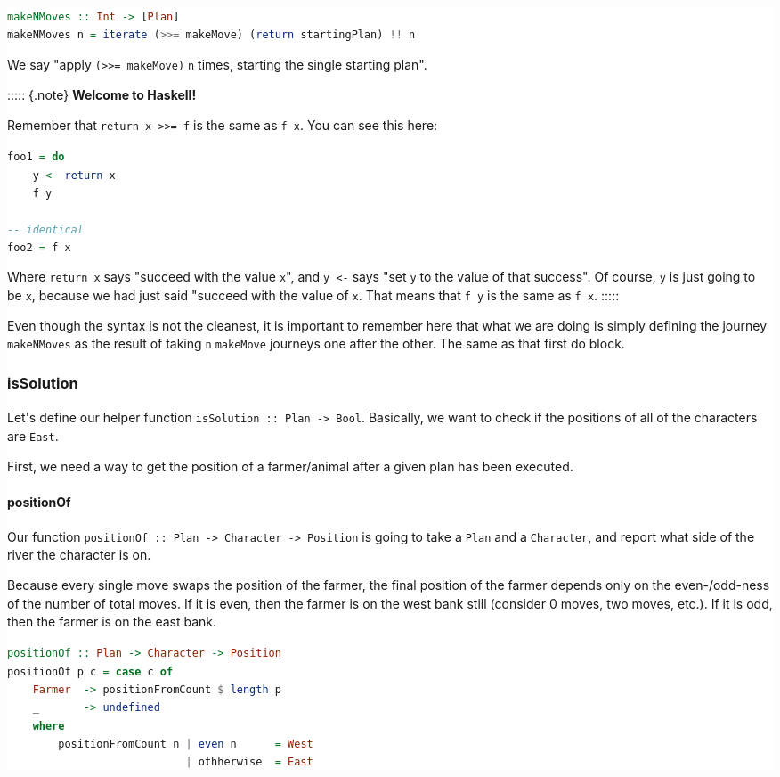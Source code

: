 ~~~haskell
makeNMoves :: Int -> [Plan]
makeNMoves n = iterate (>>= makeMove) (return startingPlan) !! n
~~~

We say "apply `(>>= makeMove)` `n` times, starting the single starting
plan".

::::: {.note}
**Welcome to Haskell!**

Remember that `return x >>= f` is the same as `f x`.  You can see this here:

~~~haskell
foo1 = do
    y <- return x
    f y

-- identical
foo2 = f x
~~~

Where `return x` says "succeed with the value `x`", and `y <-` says "set `y`
to the value of that success".  Of course, `y` is just going to be `x`,
because we had just said "succeed with the value of `x`.  That means that `f
y` is the same as `f x`.
:::::

Even though the syntax is not the cleanest, it is important to remember here
that what we are doing is simply defining the journey `makeNMoves` as the
result of taking `n` `makeMove` journeys one after the other.  The same as
that first do block.

### isSolution

Let's define our helper function `isSolution :: Plan -> Bool`.  Basically, we
want to check if the positions of all of the characters are `East`.

First, we need a way to get the position of a farmer/animal after a given plan
has been executed.

#### positionOf

Our function `positionOf :: Plan -> Character -> Position` is going to
take a `Plan` and a `Character`, and report what side of the
river the character is on.

Because every single move swaps the position of the farmer, the final position
of the farmer depends only on the even-/odd-ness of the number of total moves.
If it is even, then the farmer is on the west bank still (consider 0 moves,
two moves, etc.).  If it is odd, then the farmer is on the east bank.

~~~haskell
positionOf :: Plan -> Character -> Position
positionOf p c = case c of
    Farmer  -> positionFromCount $ length p
    _       -> undefined
    where
        positionFromCount n | even n      = West
                            | othherwise  = East
~~~


[Wikipedia]: http://en.wikipedia.org/wiki/Fox,_goose_and_bag_of_beans_puzzle
[adit]: http://adit.io/posts/2013-04-17-functors,_applicatives,_and_monads_in_pictures.html
[Part 1]: http://blog.jle.im/entry/practical-fun-with-monads-introducing-monadplus
[Part 2]: http://blog.jle.im/entry/the-list-monadplus-practical-fun-with-monads-part
[LYAH]: http://learnyouahaskell.com
[^plus]: You might be aware that in the current Haskell standard library
[gh]: https://github.com/mstksg/inCode/blob/master/code-samples/monad-plus/WolfGoatCabbage.hs
[fpci]: https://www.fpcomplete.com/user/jle/wolf-goat-cabbage
[Alternative]: http://hackage.haskell.org/package/base/docs/Control-Applicative.html